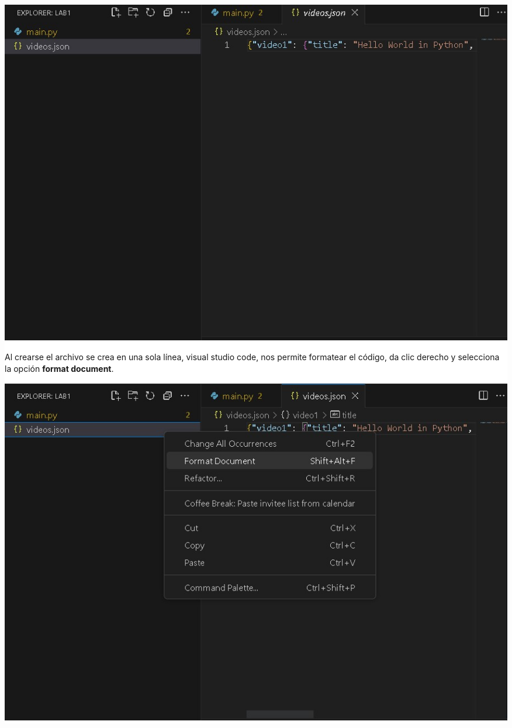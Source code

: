 ![lab_1](1_intro_flask/1_020.jpg)

Al crearse el archivo se crea en una sola línea, visual studio code, nos permite formatear el código, da clic derecho y selecciona la opción **format document**.

![lab_1](1_intro_flask/1_021.jpg)

